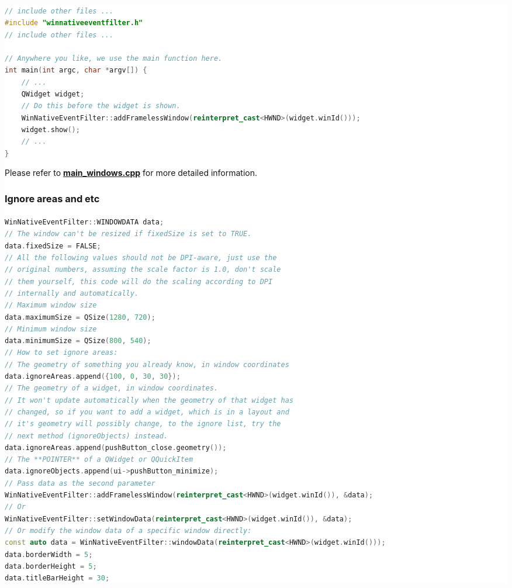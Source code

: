 ```cpp
// include other files ...
#include "winnativeeventfilter.h"
// include other files ...

// Anywhere you like, we use the main function here.
int main(int argc, char *argv[]) {
    // ...
    QWidget widget;
    // Do this before the widget is shown.
    WinNativeEventFilter::addFramelessWindow(reinterpret_cast<HWND>(widget.winId()));
    widget.show();
    // ...
}
```

Please refer to [**main_windows.cpp**](/main_windows.cpp) for more detailed information.

### Ignore areas and etc

```cpp
WinNativeEventFilter::WINDOWDATA data;
// The window can't be resized if fixedSize is set to TRUE.
data.fixedSize = FALSE;
// All the following values should not be DPI-aware, just use the
// original numbers, assuming the scale factor is 1.0, don't scale
// them yourself, this code will do the scaling according to DPI
// internally and automatically.
// Maximum window size
data.maximumSize = QSize(1280, 720);
// Minimum window size
data.minimumSize = QSize(800, 540);
// How to set ignore areas:
// The geometry of something you already know, in window coordinates
data.ignoreAreas.append({100, 0, 30, 30});
// The geometry of a widget, in window coordinates.
// It won't update automatically when the geometry of that widget has
// changed, so if you want to add a widget, which is in a layout and
// it's geometry will possibly change, to the ignore list, try the
// next method (ignoreObjects) instead.
data.ignoreAreas.append(pushButton_close.geometry());
// The **POINTER** of a QWidget or QQuickItem
data.ignoreObjects.append(ui->pushButton_minimize);
// Pass data as the second parameter
WinNativeEventFilter::addFramelessWindow(reinterpret_cast<HWND>(widget.winId()), &data);
// Or
WinNativeEventFilter::setWindowData(reinterpret_cast<HWND>(widget.winId()), &data);
// Or modify the window data of a specific window directly:
const auto data = WinNativeEventFilter::windowData(reinterpret_cast<HWND>(widget.winId()));
data.borderWidth = 5;
data.borderHeight = 5;
data.titleBarHeight = 30;
```
